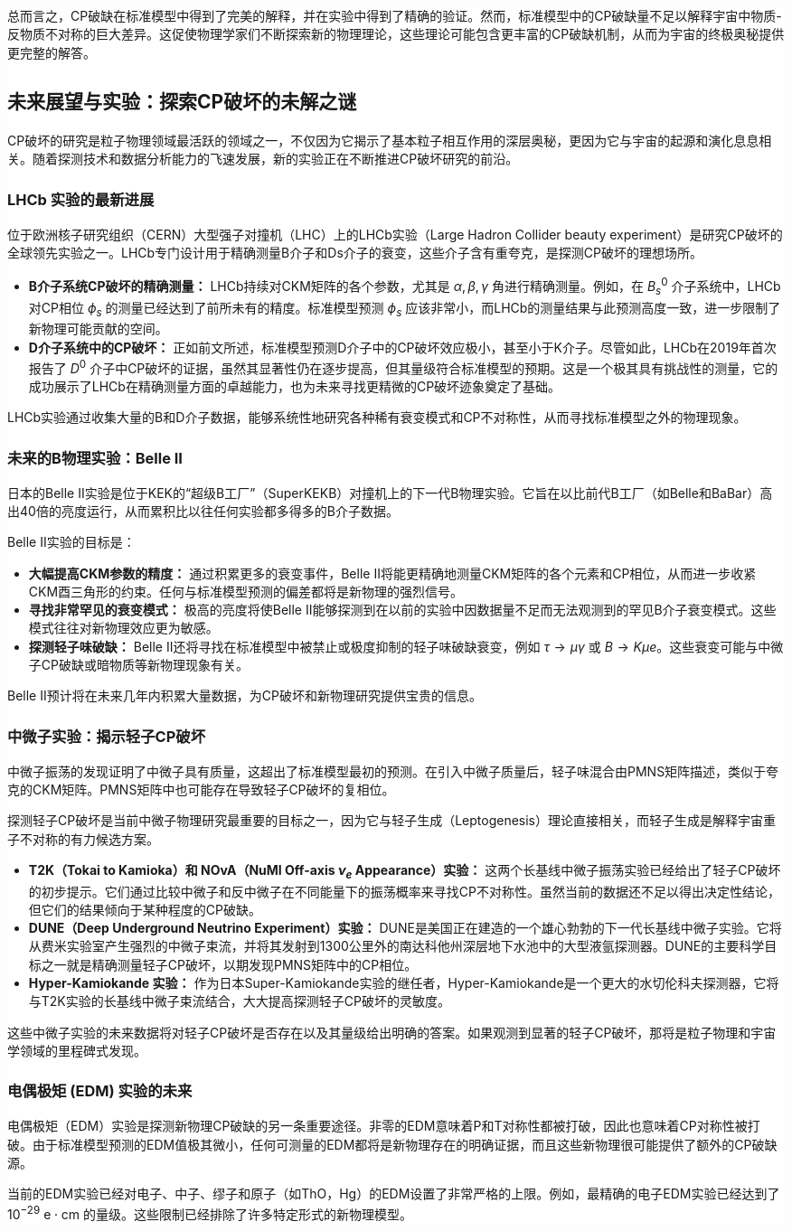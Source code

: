总而言之，CP破缺在标准模型中得到了完美的解释，并在实验中得到了精确的验证。然而，标准模型中的CP破缺量不足以解释宇宙中物质-反物质不对称的巨大差异。这促使物理学家们不断探索新的物理理论，这些理论可能包含更丰富的CP破缺机制，从而为宇宙的终极奥秘提供更完整的解答。

## 未来展望与实验：探索CP破坏的未解之谜

CP破坏的研究是粒子物理领域最活跃的领域之一，不仅因为它揭示了基本粒子相互作用的深层奥秘，更因为它与宇宙的起源和演化息息相关。随着探测技术和数据分析能力的飞速发展，新的实验正在不断推进CP破坏研究的前沿。

### LHCb 实验的最新进展

位于欧洲核子研究组织（CERN）大型强子对撞机（LHC）上的LHCb实验（Large Hadron Collider beauty experiment）是研究CP破坏的全球领先实验之一。LHCb专门设计用于精确测量B介子和Ds介子的衰变，这些介子含有重夸克，是探测CP破坏的理想场所。

*   **B介子系统CP破坏的精确测量：** LHCb持续对CKM矩阵的各个参数，尤其是 $\alpha, \beta, \gamma$ 角进行精确测量。例如，在 $B_s^0$ 介子系统中，LHCb对CP相位 $\phi_s$ 的测量已经达到了前所未有的精度。标准模型预测 $\phi_s$ 应该非常小，而LHCb的测量结果与此预测高度一致，进一步限制了新物理可能贡献的空间。
*   **D介子系统中的CP破坏：** 正如前文所述，标准模型预测D介子中的CP破坏效应极小，甚至小于K介子。尽管如此，LHCb在2019年首次报告了 $D^0$ 介子中CP破坏的证据，虽然其显著性仍在逐步提高，但其量级符合标准模型的预期。这是一个极其具有挑战性的测量，它的成功展示了LHCb在精确测量方面的卓越能力，也为未来寻找更精微的CP破坏迹象奠定了基础。

LHCb实验通过收集大量的B和D介子数据，能够系统性地研究各种稀有衰变模式和CP不对称性，从而寻找标准模型之外的物理现象。

### 未来的B物理实验：Belle II

日本的Belle II实验是位于KEK的“超级B工厂”（SuperKEKB）对撞机上的下一代B物理实验。它旨在以比前代B工厂（如Belle和BaBar）高出40倍的亮度运行，从而累积比以往任何实验都多得多的B介子数据。

Belle II实验的目标是：
*   **大幅提高CKM参数的精度：** 通过积累更多的衰变事件，Belle II将能更精确地测量CKM矩阵的各个元素和CP相位，从而进一步收紧CKM酉三角形的约束。任何与标准模型预测的偏差都将是新物理的强烈信号。
*   **寻找非常罕见的衰变模式：** 极高的亮度将使Belle II能够探测到在以前的实验中因数据量不足而无法观测到的罕见B介子衰变模式。这些模式往往对新物理效应更为敏感。
*   **探测轻子味破缺：** Belle II还将寻找在标准模型中被禁止或极度抑制的轻子味破缺衰变，例如 $\tau \to \mu\gamma$ 或 $B \to K \mu e$。这些衰变可能与中微子CP破缺或暗物质等新物理现象有关。

Belle II预计将在未来几年内积累大量数据，为CP破坏和新物理研究提供宝贵的信息。

### 中微子实验：揭示轻子CP破坏

中微子振荡的发现证明了中微子具有质量，这超出了标准模型最初的预测。在引入中微子质量后，轻子味混合由PMNS矩阵描述，类似于夸克的CKM矩阵。PMNS矩阵中也可能存在导致轻子CP破坏的复相位。

探测轻子CP破坏是当前中微子物理研究最重要的目标之一，因为它与轻子生成（Leptogenesis）理论直接相关，而轻子生成是解释宇宙重子不对称的有力候选方案。

*   **T2K（Tokai to Kamioka）和 NOvA（NuMI Off-axis $\nu_e$ Appearance）实验：** 这两个长基线中微子振荡实验已经给出了轻子CP破坏的初步提示。它们通过比较中微子和反中微子在不同能量下的振荡概率来寻找CP不对称性。虽然当前的数据还不足以得出决定性结论，但它们的结果倾向于某种程度的CP破缺。
*   **DUNE（Deep Underground Neutrino Experiment）实验：** DUNE是美国正在建造的一个雄心勃勃的下一代长基线中微子实验。它将从费米实验室产生强烈的中微子束流，并将其发射到1300公里外的南达科他州深层地下水池中的大型液氩探测器。DUNE的主要科学目标之一就是精确测量轻子CP破坏，以期发现PMNS矩阵中的CP相位。
*   **Hyper-Kamiokande 实验：** 作为日本Super-Kamiokande实验的继任者，Hyper-Kamiokande是一个更大的水切伦科夫探测器，它将与T2K实验的长基线中微子束流结合，大大提高探测轻子CP破坏的灵敏度。

这些中微子实验的未来数据将对轻子CP破坏是否存在以及其量级给出明确的答案。如果观测到显著的轻子CP破坏，那将是粒子物理和宇宙学领域的里程碑式发现。

### 电偶极矩 (EDM) 实验的未来

电偶极矩（EDM）实验是探测新物理CP破缺的另一条重要途径。非零的EDM意味着P和T对称性都被打破，因此也意味着CP对称性被打破。由于标准模型预测的EDM值极其微小，任何可测量的EDM都将是新物理存在的明确证据，而且这些新物理很可能提供了额外的CP破缺源。

当前的EDM实验已经对电子、中子、缪子和原子（如ThO，Hg）的EDM设置了非常严格的上限。例如，最精确的电子EDM实验已经达到了 $10^{-29} \text{ e}\cdot\text{cm}$ 的量级。这些限制已经排除了许多特定形式的新物理模型。
